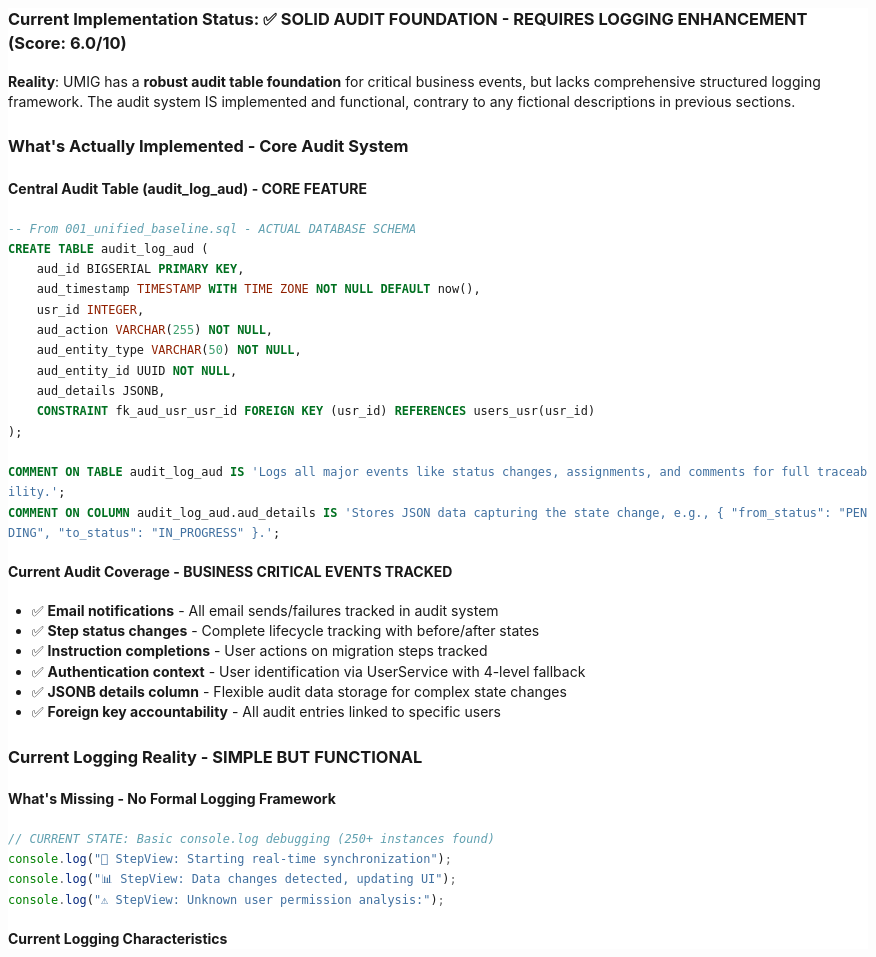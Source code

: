 ### Current Implementation Status: ✅ SOLID AUDIT FOUNDATION - REQUIRES LOGGING ENHANCEMENT (Score: 6.0/10)

**Reality**: UMIG has a **robust audit table foundation** for critical business events, but lacks comprehensive structured logging framework. The audit system IS implemented and functional, contrary to any fictional descriptions in previous sections.

### What's Actually Implemented - Core Audit System

#### Central Audit Table (audit_log_aud) - **CORE FEATURE**

```sql
-- From 001_unified_baseline.sql - ACTUAL DATABASE SCHEMA
CREATE TABLE audit_log_aud (
    aud_id BIGSERIAL PRIMARY KEY,
    aud_timestamp TIMESTAMP WITH TIME ZONE NOT NULL DEFAULT now(),
    usr_id INTEGER,
    aud_action VARCHAR(255) NOT NULL,
    aud_entity_type VARCHAR(50) NOT NULL,
    aud_entity_id UUID NOT NULL,
    aud_details JSONB,
    CONSTRAINT fk_aud_usr_usr_id FOREIGN KEY (usr_id) REFERENCES users_usr(usr_id)
);

COMMENT ON TABLE audit_log_aud IS 'Logs all major events like status changes, assignments, and comments for full traceability.';
COMMENT ON COLUMN audit_log_aud.aud_details IS 'Stores JSON data capturing the state change, e.g., { "from_status": "PENDING", "to_status": "IN_PROGRESS" }.';
```

#### Current Audit Coverage - **BUSINESS CRITICAL EVENTS TRACKED**

- ✅ **Email notifications** - All email sends/failures tracked in audit system
- ✅ **Step status changes** - Complete lifecycle tracking with before/after states
- ✅ **Instruction completions** - User actions on migration steps tracked
- ✅ **Authentication context** - User identification via UserService with 4-level fallback
- ✅ **JSONB details column** - Flexible audit data storage for complex state changes
- ✅ **Foreign key accountability** - All audit entries linked to specific users

### Current Logging Reality - **SIMPLE BUT FUNCTIONAL**

#### What's Missing - No Formal Logging Framework

```javascript
// CURRENT STATE: Basic console.log debugging (250+ instances found)
console.log("🚀 StepView: Starting real-time synchronization");
console.log("📊 StepView: Data changes detected, updating UI");
console.log("⚠️ StepView: Unknown user permission analysis:");
```

#### Current Logging Characteristics
